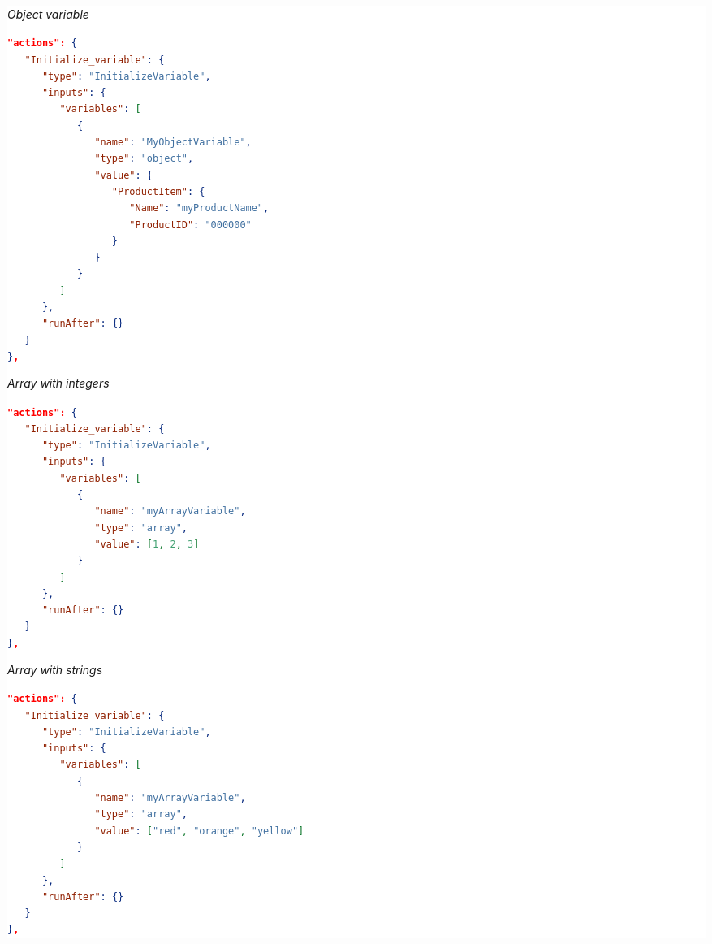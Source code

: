 
*Object variable*

```json
"actions": {
   "Initialize_variable": {
      "type": "InitializeVariable",
      "inputs": {
         "variables": [
            {
               "name": "MyObjectVariable",
               "type": "object",
               "value": {
                  "ProductItem": {
                     "Name": "myProductName",
                     "ProductID": "000000"
                  }
               }
            }
         ]
      },
      "runAfter": {}
   }
},
```

*Array with integers*

```json
"actions": {
   "Initialize_variable": {
      "type": "InitializeVariable",
      "inputs": {
         "variables": [
            {
               "name": "myArrayVariable",
               "type": "array",
               "value": [1, 2, 3]
            }
         ]
      },
      "runAfter": {}
   }
},
```

*Array with strings*

```json
"actions": {
   "Initialize_variable": {
      "type": "InitializeVariable",
      "inputs": {
         "variables": [
            {
               "name": "myArrayVariable",
               "type": "array",
               "value": ["red", "orange", "yellow"]
            }
         ]
      },
      "runAfter": {}
   }
},
```

